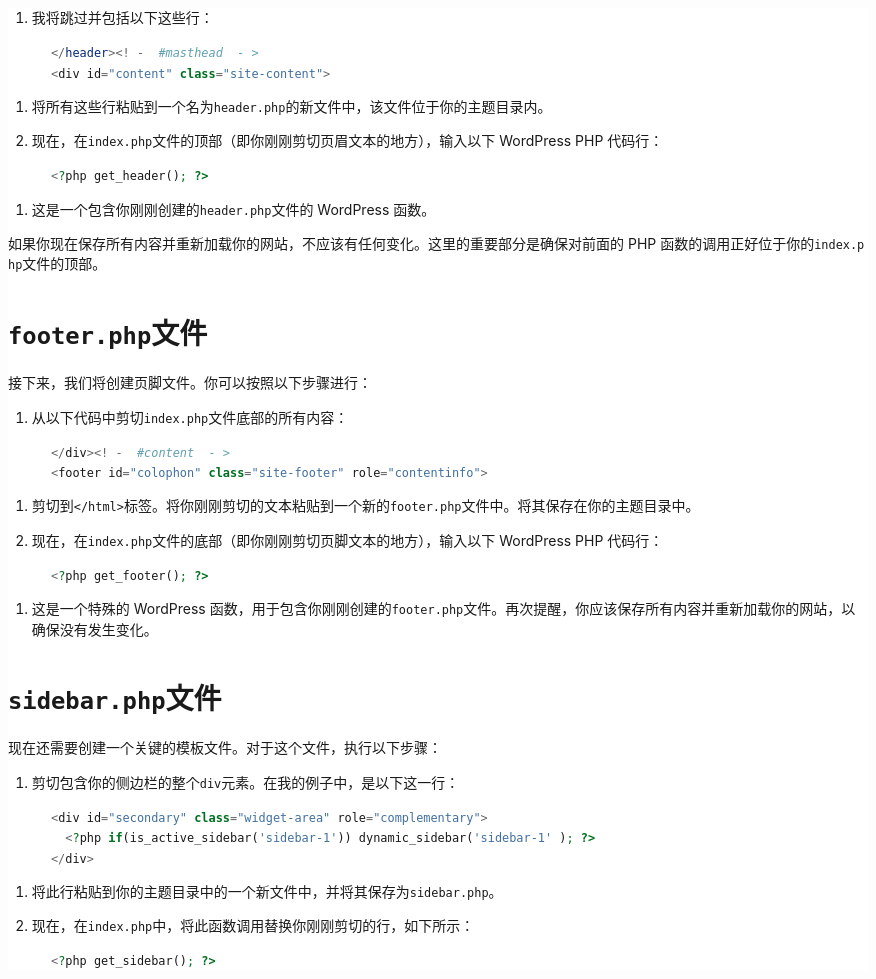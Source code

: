 1.  我将跳过并包括以下这些行：

```php
      </header><! -  #masthead  - >
      <div id="content" class="site-content">
```

1.  将所有这些行粘贴到一个名为`header.php`的新文件中，该文件位于你的主题目录内。

1.  现在，在`index.php`文件的顶部（即你刚刚剪切页眉文本的地方），输入以下 WordPress PHP 代码行：

```php
      <?php get_header(); ?>
```

1.  这是一个包含你刚刚创建的`header.php`文件的 WordPress 函数。

如果你现在保存所有内容并重新加载你的网站，不应该有任何变化。这里的重要部分是确保对前面的 PHP 函数的调用正好位于你的`index.php`文件的顶部。

# `footer.php`文件

接下来，我们将创建页脚文件。你可以按照以下步骤进行：

1.  从以下代码中剪切`index.php`文件底部的所有内容：

```php
      </div><! -  #content  - >
      <footer id="colophon" class="site-footer" role="contentinfo">
```

1.  剪切到`</html>`标签。将你刚刚剪切的文本粘贴到一个新的`footer.php`文件中。将其保存在你的主题目录中。

1.  现在，在`index.php`文件的底部（即你刚刚剪切页脚文本的地方），输入以下 WordPress PHP 代码行：

```php
      <?php get_footer(); ?>
```

1.  这是一个特殊的 WordPress 函数，用于包含你刚刚创建的`footer.php`文件。再次提醒，你应该保存所有内容并重新加载你的网站，以确保没有发生变化。

# `sidebar.php`文件

现在还需要创建一个关键的模板文件。对于这个文件，执行以下步骤：

1.  剪切包含你的侧边栏的整个`div`元素。在我的例子中，是以下这一行：

```php
      <div id="secondary" class="widget-area" role="complementary">
        <?php if(is_active_sidebar('sidebar-1')) dynamic_sidebar('sidebar-1' ); ?>
      </div>
```

1.  将此行粘贴到你的主题目录中的一个新文件中，并将其保存为`sidebar.php`。

1.  现在，在`index.php`中，将此函数调用替换你刚刚剪切的行，如下所示：

```php
      <?php get_sidebar(); ?>
```

